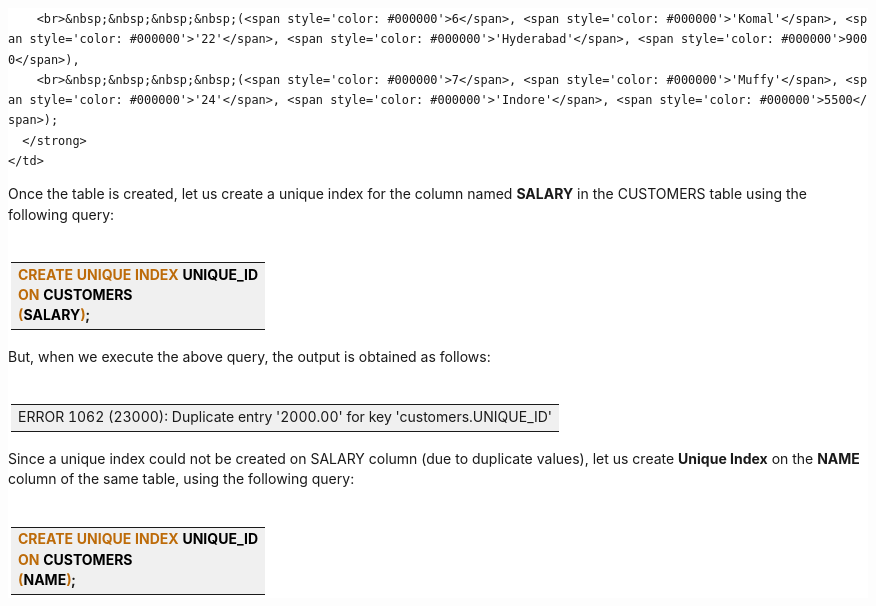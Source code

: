         <br>&nbsp;&nbsp;&nbsp;&nbsp;(<span style='color: #000000'>6</span>, <span style='color: #000000'>'Komal'</span>, <span style='color: #000000'>'22'</span>, <span style='color: #000000'>'Hyderabad'</span>, <span style='color: #000000'>9000</span>),
        <br>&nbsp;&nbsp;&nbsp;&nbsp;(<span style='color: #000000'>7</span>, <span style='color: #000000'>'Muffy'</span>, <span style='color: #000000'>'24'</span>, <span style='color: #000000'>'Indore'</span>, <span style='color: #000000'>5500</span>);
      </strong>
    </td>
  </tr>
</table>

<p>Once the table is created, let us create a unique index for the column named <strong>SALARY</strong> in the CUSTOMERS table using the following query:</p>

<table align='center' style='border: solid white; padding-top: 20px; padding-bottom: 0px;'>
  <tr>
    <td style='background-color: #F0F0F0'>
      <strong>
        <span style='color: #BD6B09'>CREATE UNIQUE INDEX</span> <span style='color: #000000'>UNIQUE_ID</span> 
        <br><span style='color: #BD6B09'>ON</span> <span style='color: #000000'>CUSTOMERS</span> 
        <br><span style='color: #BD6B09'>(<span style='color: #000000'>SALARY</span>)</span>;
      </strong>
    </td>
  </tr>
</table>

<p>But, when we execute the above query, the output is obtained as follows:</p>

<table align='center' style='border: solid white; padding-top: 20px; padding-bottom: 0px;'>
  <tr>
    <td style='background-color: #F0F0F0'>
      ERROR 1062 (23000): Duplicate entry '2000.00' for key 'customers.UNIQUE_ID'
    </td>
  </tr>
</table>

<p>Since a unique index could not be created on SALARY column (due to duplicate values), let us create <strong>Unique Index</strong> on the <strong>NAME</strong> column of the same table, using the following query:</p>

<table align='center' style='border: solid white; padding-top: 20px; padding-bottom: 0px;'>
  <tr>
    <td style='background-color: #F0F0F0'>
      <strong>
        <span style='color: #BD6B09'>CREATE UNIQUE INDEX</span> <span style='color: #000000'>UNIQUE_ID</span> 
        <br><span style='color: #BD6B09'>ON</span> <span style='color: #000000'>CUSTOMERS</span> 
        <br><span style='color: #BD6B09'>(<span style='color: #000000'>NAME</span>)</span>;
      </strong>
    </td>
  </tr>
</table>
